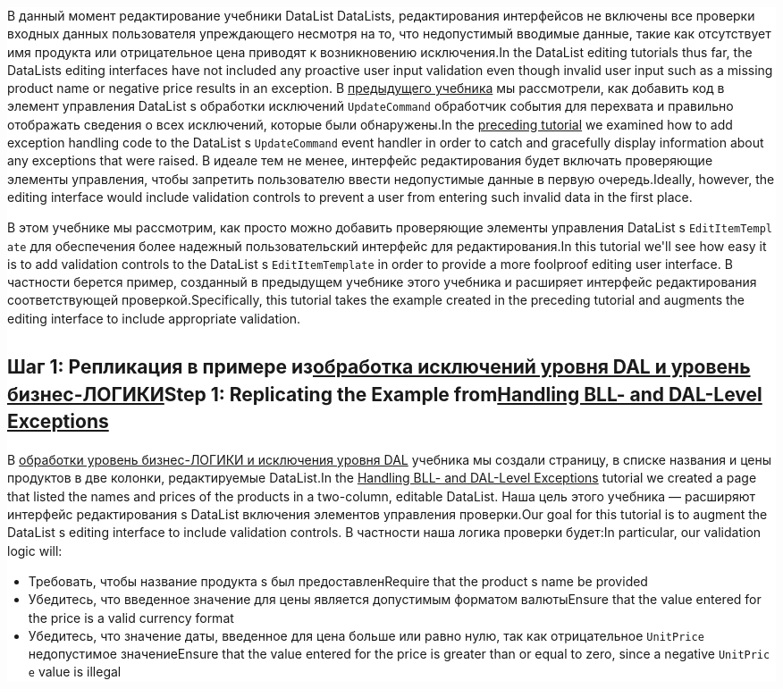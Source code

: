 <span data-ttu-id="cbfd4-108">В данный момент редактирование учебники DataList DataLists, редактирования интерфейсов не включены все проверки входных данных пользователя упреждающего несмотря на то, что недопустимый вводимые данные, такие как отсутствует имя продукта или отрицательное цена приводят к возникновению исключения.</span><span class="sxs-lookup"><span data-stu-id="cbfd4-108">In the DataList editing tutorials thus far, the DataLists editing interfaces have not included any proactive user input validation even though invalid user input such as a missing product name or negative price results in an exception.</span></span> <span data-ttu-id="cbfd4-109">В [предыдущего учебника](handling-bll-and-dal-level-exceptions-cs.md) мы рассмотрели, как добавить код в элемент управления DataList s обработки исключений `UpdateCommand` обработчик события для перехвата и правильно отображать сведения о всех исключений, которые были обнаружены.</span><span class="sxs-lookup"><span data-stu-id="cbfd4-109">In the [preceding tutorial](handling-bll-and-dal-level-exceptions-cs.md) we examined how to add exception handling code to the DataList s `UpdateCommand` event handler in order to catch and gracefully display information about any exceptions that were raised.</span></span> <span data-ttu-id="cbfd4-110">В идеале тем не менее, интерфейс редактирования будет включать проверяющие элементы управления, чтобы запретить пользователю ввести недопустимые данные в первую очередь.</span><span class="sxs-lookup"><span data-stu-id="cbfd4-110">Ideally, however, the editing interface would include validation controls to prevent a user from entering such invalid data in the first place.</span></span>

<span data-ttu-id="cbfd4-111">В этом учебнике мы рассмотрим, как просто можно добавить проверяющие элементы управления DataList s `EditItemTemplate` для обеспечения более надежный пользовательский интерфейс для редактирования.</span><span class="sxs-lookup"><span data-stu-id="cbfd4-111">In this tutorial we'll see how easy it is to add validation controls to the DataList s `EditItemTemplate` in order to provide a more foolproof editing user interface.</span></span> <span data-ttu-id="cbfd4-112">В частности берется пример, созданный в предыдущем учебнике этого учебника и расширяет интерфейс редактирования соответствующей проверкой.</span><span class="sxs-lookup"><span data-stu-id="cbfd4-112">Specifically, this tutorial takes the example created in the preceding tutorial and augments the editing interface to include appropriate validation.</span></span>

## <a name="step-1-replicating-the-example-fromhandling-bll--and-dal-level-exceptionshandling-bll-and-dal-level-exceptions-csmd"></a><span data-ttu-id="cbfd4-113">Шаг 1: Репликация в примере из[обработка исключений уровня DAL и уровень бизнес-ЛОГИКИ](handling-bll-and-dal-level-exceptions-cs.md)</span><span class="sxs-lookup"><span data-stu-id="cbfd4-113">Step 1: Replicating the Example from[Handling BLL- and DAL-Level Exceptions](handling-bll-and-dal-level-exceptions-cs.md)</span></span>

<span data-ttu-id="cbfd4-114">В [обработки уровень бизнес-ЛОГИКИ и исключения уровня DAL](handling-bll-and-dal-level-exceptions-cs.md) учебника мы создали страницу, в списке названия и цены продуктов в две колонки, редактируемые DataList.</span><span class="sxs-lookup"><span data-stu-id="cbfd4-114">In the [Handling BLL- and DAL-Level Exceptions](handling-bll-and-dal-level-exceptions-cs.md) tutorial we created a page that listed the names and prices of the products in a two-column, editable DataList.</span></span> <span data-ttu-id="cbfd4-115">Наша цель этого учебника — расширяют интерфейс редактирования s DataList включения элементов управления проверки.</span><span class="sxs-lookup"><span data-stu-id="cbfd4-115">Our goal for this tutorial is to augment the DataList s editing interface to include validation controls.</span></span> <span data-ttu-id="cbfd4-116">В частности наша логика проверки будет:</span><span class="sxs-lookup"><span data-stu-id="cbfd4-116">In particular, our validation logic will:</span></span>

- <span data-ttu-id="cbfd4-117">Требовать, чтобы название продукта s был предоставлен</span><span class="sxs-lookup"><span data-stu-id="cbfd4-117">Require that the product s name be provided</span></span>
- <span data-ttu-id="cbfd4-118">Убедитесь, что введенное значение для цены является допустимым форматом валюты</span><span class="sxs-lookup"><span data-stu-id="cbfd4-118">Ensure that the value entered for the price is a valid currency format</span></span>
- <span data-ttu-id="cbfd4-119">Убедитесь, что значение даты, введенное для цена больше или равно нулю, так как отрицательное `UnitPrice` недопустимое значение</span><span class="sxs-lookup"><span data-stu-id="cbfd4-119">Ensure that the value entered for the price is greater than or equal to zero, since a negative `UnitPrice` value is illegal</span></span>

